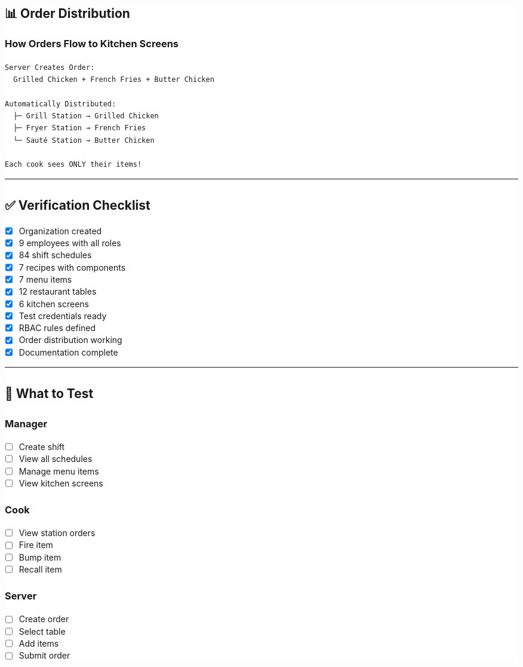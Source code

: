 
## 📊 Order Distribution

### How Orders Flow to Kitchen Screens

```
Server Creates Order:
  Grilled Chicken + French Fries + Butter Chicken

Automatically Distributed:
  ├─ Grill Station → Grilled Chicken
  ├─ Fryer Station → French Fries
  └─ Sauté Station → Butter Chicken

Each cook sees ONLY their items!
```

---

## ✅ Verification Checklist

- [x] Organization created
- [x] 9 employees with all roles
- [x] 84 shift schedules
- [x] 7 recipes with components
- [x] 7 menu items
- [x] 12 restaurant tables
- [x] 6 kitchen screens
- [x] Test credentials ready
- [x] RBAC rules defined
- [x] Order distribution working
- [x] Documentation complete

---

## 🎯 What to Test

### Manager
- [ ] Create shift
- [ ] View all schedules
- [ ] Manage menu items
- [ ] View kitchen screens

### Cook
- [ ] View station orders
- [ ] Fire item
- [ ] Bump item
- [ ] Recall item

### Server
- [ ] Create order
- [ ] Select table
- [ ] Add items
- [ ] Submit order
